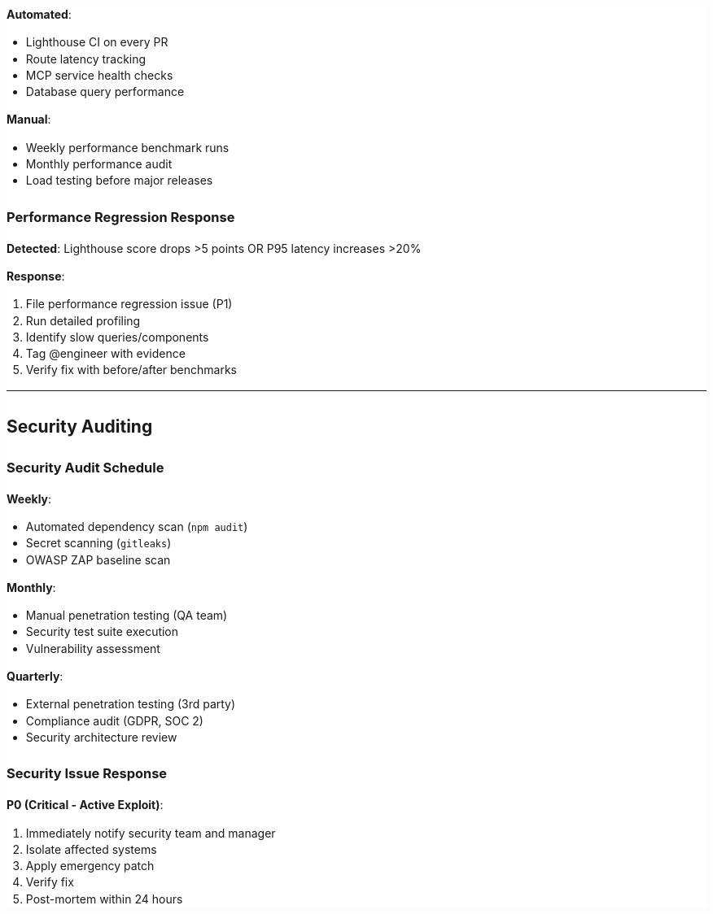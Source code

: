 **Automated**:

- Lighthouse CI on every PR
- Route latency tracking
- MCP service health checks
- Database query performance

**Manual**:

- Weekly performance benchmark runs
- Monthly performance audit
- Load testing before major releases

### Performance Regression Response

**Detected**: Lighthouse score drops >5 points OR P95 latency increases >20%

**Response**:

1. File performance regression issue (P1)
2. Run detailed profiling
3. Identify slow queries/components
4. Tag @engineer with evidence
5. Verify fix with before/after benchmarks

---

## Security Auditing

### Security Audit Schedule

**Weekly**:

- Automated dependency scan (`npm audit`)
- Secret scanning (`gitleaks`)
- OWASP ZAP baseline scan

**Monthly**:

- Manual penetration testing (QA team)
- Security test suite execution
- Vulnerability assessment

**Quarterly**:

- External penetration testing (3rd party)
- Compliance audit (GDPR, SOC 2)
- Security architecture review

### Security Issue Response

**P0 (Critical - Active Exploit)**:

1. Immediately notify security team and manager
2. Isolate affected systems
3. Apply emergency patch
4. Verify fix
5. Post-mortem within 24 hours
